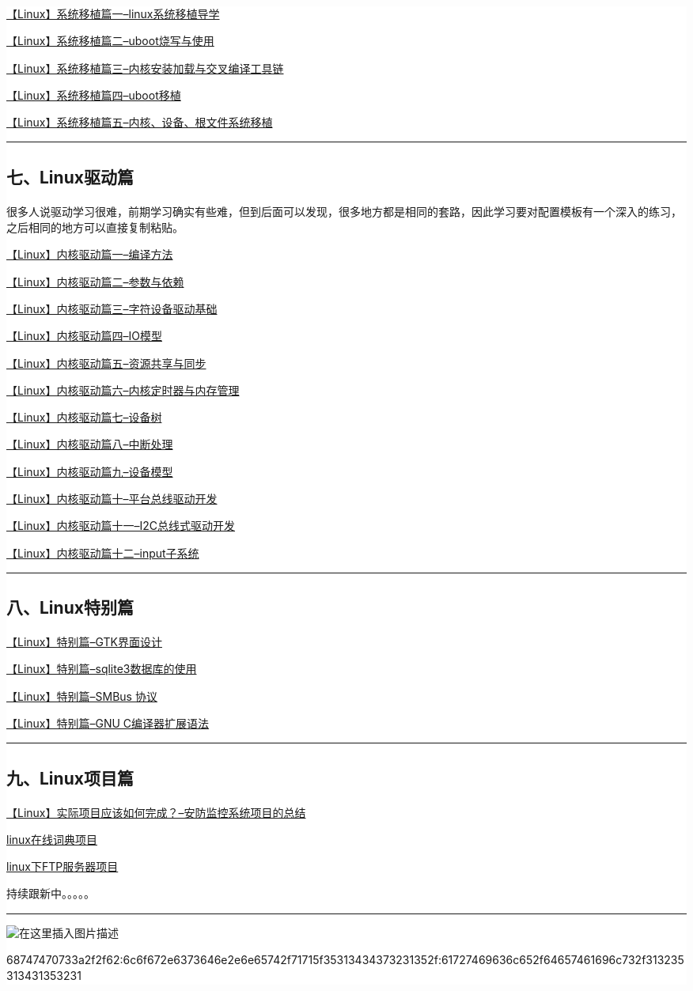 [【Linux】系统移植篇一–linux系统移植导学](https://blog.csdn.net/qq_51447215/article/details/124594769)
  
[【Linux】系统移植篇二–uboot烧写与使用](https://blog.csdn.net/qq_51447215/article/details/124616805)
  
[【Linux】系统移植篇三–内核安装加载与交叉编译工具链](https://blog.csdn.net/qq_51447215/article/details/124637116)
  
[【Linux】系统移植篇四–uboot移植](https://blog.csdn.net/qq_51447215/article/details/124647677)
  
[【Linux】系统移植篇五–内核、设备、根文件系统移植](https://blog.csdn.net/qq_51447215/article/details/124688253)

---

## 七、Linux驱动篇

很多人说驱动学习很难，前期学习确实有些难，但到后面可以发现，很多地方都是相同的套路，因此学习要对配置模板有一个深入的练习，之后相同的地方可以直接复制粘贴。

[【Linux】内核驱动篇一–编译方法](https://blog.csdn.net/qq_51447215/article/details/124711523)
  
[【Linux】内核驱动篇二–参数与依赖](https://blog.csdn.net/qq_51447215/article/details/124726012)
  
[【Linux】内核驱动篇三–字符设备驱动基础](https://blog.csdn.net/qq_51447215/article/details/124795694)
  
[【Linux】内核驱动篇四–IO模型](https://blog.csdn.net/qq_51447215/article/details/124829426)
  
[【Linux】内核驱动篇五–资源共享与同步](https://blog.csdn.net/qq_51447215/article/details/124849938)
  
[【Linux】内核驱动篇六–内核定时器与内存管理](https://blog.csdn.net/qq_51447215/article/details/124895191)
  
[【Linux】内核驱动篇七–设备树](https://blog.csdn.net/qq_51447215/article/details/124899340)
  
[【Linux】内核驱动篇八–中断处理](https://blog.csdn.net/qq_51447215/article/details/124942279)
  
[【Linux】内核驱动篇九–设备模型](https://blog.csdn.net/qq_51447215/article/details/124953545)
  
[【Linux】内核驱动篇十–平台总线驱动开发](https://blog.csdn.net/qq_51447215/article/details/124973638)
  
[【Linux】内核驱动篇十一–I2C总线式驱动开发](https://blog.csdn.net/qq_51447215/article/details/125030915)
  
[【Linux】内核驱动篇十二–input子系统](https://blog.csdn.net/qq_51447215/article/details/125053507)

---

## 八、Linux特别篇

[【Linux】特别篇–GTK界面设计](https://blog.csdn.net/qq_51447215/article/details/122222659)
  
[【Linux】特别篇–sqlite3数据库的使用](https://blog.csdn.net/qq_51447215/article/details/123997192)
  
[【Linux】特别篇–SMBus 协议](https://blog.csdn.net/qq_51447215/article/details/127474324)
  
[【Linux】特别篇–GNU C编译器扩展语法](https://blog.csdn.net/qq_51447215/article/details/127747436)

---

## 九、Linux项目篇

[【Linux】实际项目应该如何完成？–安防监控系统项目的总结](https://blog.csdn.net/qq_51447215/article/details/125347649)
  
[linux在线词典项目](https://download.csdn.net/download/qq_51447215/85109856)
  
[linux下FTP服务器项目](https://download.csdn.net/download/qq_51447215/85109882)

持续跟新中。。。。。

---

![在这里插入图片描述](https://i-blog.csdnimg.cn/blog_migrate/e55c9a0a6205679acf974ef6c20ecca9.png#pic_center)

68747470733a2f2f62:6c6f672e6373646e2e6e65742f71715f35313434373231352f:61727469636c652f64657461696c732f313235313431353231